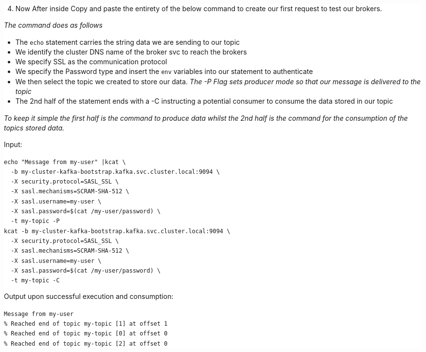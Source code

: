 
4. Now After inside Copy and paste the entirety of the below command to create our first request to test our brokers.  

*The command does as follows*
- The `echo` statement carries the string data we are sending to our topic
- We identify the cluster DNS name of the broker svc to reach the brokers
- We specify SSL as the communication protocol
- We specify the Password type and insert the `env` variables into our statement to authenticate
- We then select the topic we created to store our data. *The -P Flag sets producer mode so that our message is delivered to the topic*
- The 2nd half of the statement ends with a -C instructing a potential consumer to consume the data stored in our topic

*To keep it simple the first half is the command to produce data whilst the 2nd half is the command for the consumption of the topics stored data.*

Input:
```shell
echo "Message from my-user" |kcat \
  -b my-cluster-kafka-bootstrap.kafka.svc.cluster.local:9094 \
  -X security.protocol=SASL_SSL \
  -X sasl.mechanisms=SCRAM-SHA-512 \
  -X sasl.username=my-user \
  -X sasl.password=$(cat /my-user/password) \
  -t my-topic -P
kcat -b my-cluster-kafka-bootstrap.kafka.svc.cluster.local:9094 \
  -X security.protocol=SASL_SSL \
  -X sasl.mechanisms=SCRAM-SHA-512 \
  -X sasl.username=my-user \
  -X sasl.password=$(cat /my-user/password) \
  -t my-topic -C
```

Output upon successful execution and consumption:
```shell
Message from my-user
% Reached end of topic my-topic [1] at offset 1
% Reached end of topic my-topic [0] at offset 0
% Reached end of topic my-topic [2] at offset 0
```

